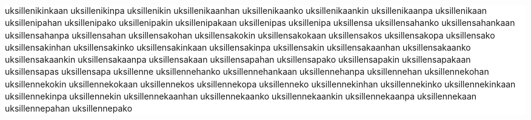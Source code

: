uksillenikinkaan
uksillenikinpa
uksillenikin
uksillenikaanhan
uksillenikaanko
uksillenikaankin
uksillenikaanpa
uksillenikaan
uksillenipahan
uksillenipako
uksillenipakin
uksillenipakaan
uksillenipas
uksillenipa
uksillensa
uksillensahanko
uksillensahankaan
uksillensahanpa
uksillensahan
uksillensakohan
uksillensakokin
uksillensakokaan
uksillensakos
uksillensakopa
uksillensako
uksillensakinhan
uksillensakinko
uksillensakinkaan
uksillensakinpa
uksillensakin
uksillensakaanhan
uksillensakaanko
uksillensakaankin
uksillensakaanpa
uksillensakaan
uksillensapahan
uksillensapako
uksillensapakin
uksillensapakaan
uksillensapas
uksillensapa
uksillenne
uksillennehanko
uksillennehankaan
uksillennehanpa
uksillennehan
uksillennekohan
uksillennekokin
uksillennekokaan
uksillennekos
uksillennekopa
uksillenneko
uksillennekinhan
uksillennekinko
uksillennekinkaan
uksillennekinpa
uksillennekin
uksillennekaanhan
uksillennekaanko
uksillennekaankin
uksillennekaanpa
uksillennekaan
uksillennepahan
uksillennepako
